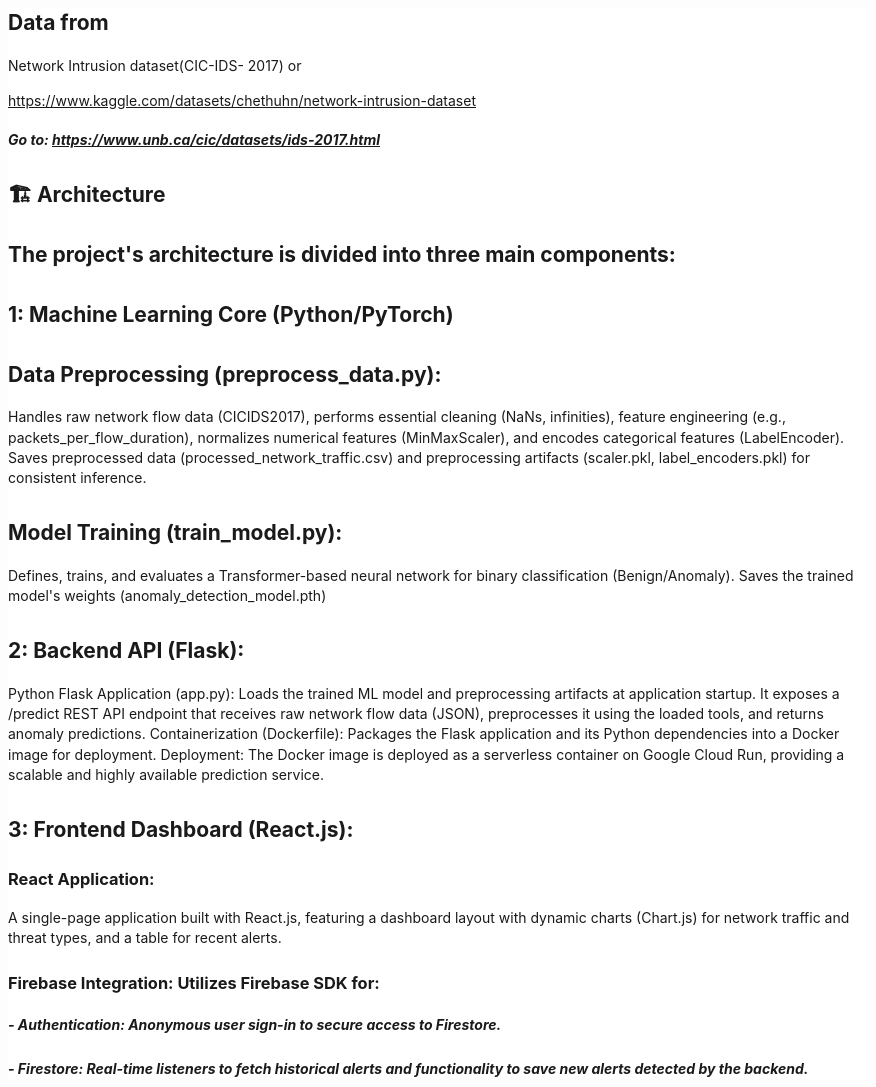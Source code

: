 ## Data from
 Network Intrusion dataset(CIC-IDS- 2017) or
 
 https://www.kaggle.com/datasets/chethuhn/network-intrusion-dataset

##### Go to: https://www.unb.ca/cic/datasets/ids-2017.html

 

## 🏗️ Architecture

## The project's architecture is divided into three main components:
## 1: Machine Learning Core (Python/PyTorch)
## Data Preprocessing (preprocess_data.py): 
Handles raw network flow data (CICIDS2017), performs essential cleaning (NaNs, infinities), feature  engineering (e.g., packets_per_flow_duration), normalizes numerical features (MinMaxScaler), and encodes categorical features (LabelEncoder). Saves preprocessed data (processed_network_traffic.csv) and preprocessing artifacts (scaler.pkl, label_encoders.pkl) for consistent inference.
## Model Training (train_model.py):
 Defines, trains, and evaluates a Transformer-based neural network for binary classification (Benign/Anomaly). Saves the trained model's weights (anomaly_detection_model.pth)
## 2: Backend API (Flask):
Python Flask Application (app.py): Loads the trained ML model and preprocessing artifacts at application startup. It exposes a /predict REST API endpoint that receives raw network flow data (JSON), preprocesses it using the loaded tools, and returns anomaly predictions.
Containerization (Dockerfile): Packages the Flask application and its Python dependencies into a Docker image for deployment.
Deployment: The Docker image is deployed as a serverless container on Google Cloud Run, providing a scalable and highly available prediction service.

## 3: Frontend Dashboard (React.js):
### React Application: 

A single-page application built with React.js, featuring a dashboard layout with dynamic charts (Chart.js) for network traffic and threat types, and a table for recent alerts.

### Firebase Integration: Utilizes Firebase SDK for:
##### - Authentication:  Anonymous user sign-in to secure access to Firestore.
##### - Firestore: Real-time listeners to fetch historical alerts and functionality to save new alerts detected by the backend.
